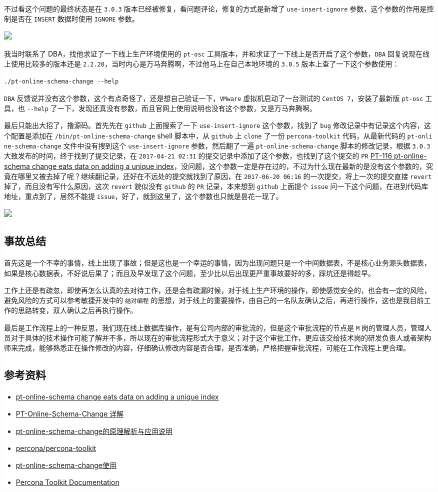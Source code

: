 不过看这个问题的最终状态是在 `3.0.3` 版本已经被修复，看问题评论，修复的方式是新增了 `use-insert-ignore` 参数，这个参数的作用是控制是否在 `INSERT` 数据时使用 `IGNORE` 参数。

<img src="https://cdn.jsdelivr.net/gh/dongzl/dongzl.github.io@hexo/source/images/2020/28-PT-OSC-Add-Unique-Index/PT-OSC-Add-Unique-Index-02.png" width="800px">

我当时联系了 DBA，找他求证了一下线上生产环境使用的 `pt-osc` 工具版本，并和求证了一下线上是否开启了这个参数，`DBA` 回复说现在线上使用比较多的版本还是 `2.2.20`，当时内心是万马奔腾啊，不过他马上在自己本地环境的 `3.0.5` 版本上查了一下这个参数使用：

```shell
./pt-online-schema-change --help
```

`DBA` 反馈说并没有这个参数，这个有点奇怪了，还是想自己验证一下，`VMware` 虚拟机启动了一台测试的 `CentOS 7`，安装了最新版 `pt-osc` 工具，也 `--help` 了一下，发现还真没有参数，而且官网上使用说明也没有这个参数，又是万马奔腾啊。

最后只能出大招了，撸源码。首先先在 `github` 上面搜索了一下 `use-insert-ignore` 这个参数，找到了 `bug` 修改记录中有记录这个内容，这个配置是添加在 `/bin/pt-online-schema-change` shell 脚本中，从 `github` 上 `clone` 了一份 `percona-toolkit` 代码，从最新代码的 `pt-online-schema-change` 文件中没有搜到这个 `use-insert-ignore` 参数，然后翻了一遍 `pt-online-schema-change` 脚本的修改记录，根据 `3.0.3` 大致发布的时间，终于找到了提交记录，在 `2017-04-21 02:31` 的提交记录中添加了这个参数，也找到了这个提交的 `PR` [PT-116 pt-online-schema change eats data on adding a unique index](https://github.com/percona/percona-toolkit/pull/206)，没问题，这个参数一定是存在过的，不过为什么现在最新的是没有这个参数的，究竟在哪里又被去掉了呢？继续翻记录，还好在不远处的提交就找到了原因，在 `2017-06-20 06:16` 的一次提交，将上一次的提交直接 `revert` 掉了，而且没有写什么原因，这次 `revert` 貌似没有 `github` 的 `PR` 记录，本来想到 `github` 上面提个 `issue` 问一下这个问题，在进到代码库地址，重点到了，居然不能提 `issue`，好了，就到这里了，这个参数也只就是昙花一现了。

<img src="https://cdn.jsdelivr.net/gh/dongzl/dongzl.github.io@hexo/source/images/2020/28-PT-OSC-Add-Unique-Index/PT-OSC-Add-Unique-Index-03.png" width="800px">

## 事故总结

首先这是一个不幸的事情，线上出现了事故；但是这也是一个幸运的事情，因为出现问题只是一个中间数据表，不是核心业务源头数据表，如果是核心数据表，不好说后果了；而且及早发现了这个问题，至少比以后出现更严重事故要好的多，踩坑还是得趁早。

工作上还是有疏忽，即使再怎么认真的去对待工作，还是会有疏漏时候，对于线上生产环境的操作，即使感觉安全的，也会有一定的风险，避免风险的方式可以参考敏捷开发中的 `结对编程` 的思想，对于线上的重要操作，由自己的一名队友确认之后，再进行操作，这也是我目前工作的思路转变，双人确认之后再执行操作。

最后是工作流程上的一种反思，我们现在线上数据库操作，是有公司内部的审批流的，但是这个审批流程的节点是 `M` 岗的管理人员，管理人员对于具体的技术操作可能了解并不多，所以现在的审批流程形式大于意义；对于这个审批工作，更应该交给技术岗的研发负责人或者架构师来完成，能够熟悉正在操作修改的内容，仔细确认修改内容是否合理，是否准确，严格把握审批流程，可能在工作流程上更合理。

## 参考资料

- [pt-online-schema change eats data on adding a unique index](https://jira.percona.com/browse/PT-116)

- [PT-Online-Schema-Change 详解](https://cloud.tencent.com/developer/news/171416)

- [pt-online-schema-change的原理解析与应用说明](https://www.cnblogs.com/xinysu/p/6758170.html)

- [percona/percona-toolkit](https://github.com/percona/percona-toolkit)

- [pt-online-schema-change使用](https://segmentfault.com/a/1190000014924677)

- [Percona Toolkit Documentation](https://www.percona.com/doc/percona-toolkit)